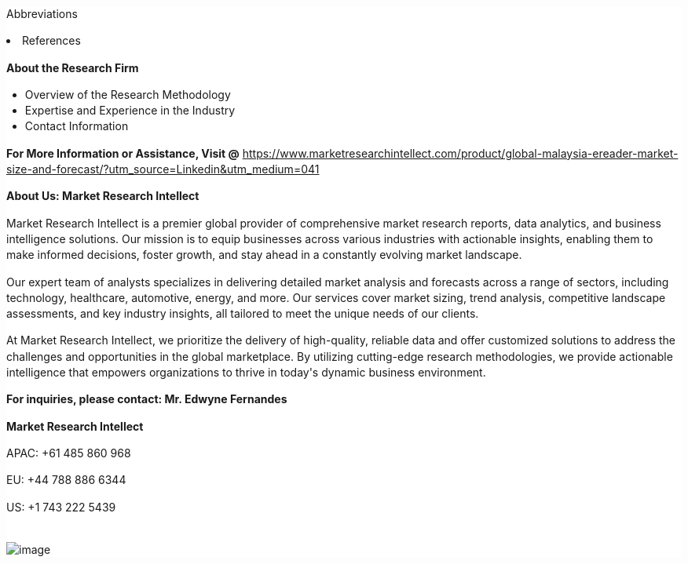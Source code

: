 Abbreviations</li><li>References</li></ul><p><strong>About the Research Firm</strong></p><ul><li>Overview of the Research Methodology</li><li>Expertise and Experience in the Industry</li><li>Contact Information</li></ul></div><div class="article-main__content" data-test-id="publishing-text-block"><p><span class="font-[700]"><strong>For More Information or Assistance, Visit @</strong>&nbsp;<a href="https://www.marketresearchintellect.com/product/global-malaysia-ereader-market-size-and-forecast/?utm_source=Linkedin&utm_medium=041">https://www.marketresearchintellect.com/product/global-malaysia-ereader-market-size-and-forecast/?utm_source=Linkedin&utm_medium=041</a></span></p><p><strong>About Us: Market Research Intellect</strong></p><p>Market Research Intellect is a premier global provider of comprehensive market research reports, data analytics, and business intelligence solutions. Our mission is to equip businesses across various industries with actionable insights, enabling them to make informed decisions, foster growth, and stay ahead in a constantly evolving market landscape.</p><p>Our expert team of analysts specializes in delivering detailed market analysis and forecasts across a range of sectors, including technology, healthcare, automotive, energy, and more. Our services cover market sizing, trend analysis, competitive landscape assessments, and key industry insights, all tailored to meet the unique needs of our clients.</p><p>At Market Research Intellect, we prioritize the delivery of high-quality, reliable data and offer customized solutions to address the challenges and opportunities in the global marketplace. By utilizing cutting-edge research methodologies, we provide actionable intelligence that empowers organizations to thrive in today's dynamic business environment.</p><p><strong>For inquiries, please contact: Mr. Edwyne Fernandes</strong></p><p><strong>Market Research Intellect</strong></p><p>APAC: +61 485 860 968</p><p>EU: +44 788 886 6344</p><p>US: +1 743 222 5439</p></div><div class="article-main__content" data-test-id="publishing-text-block">&nbsp;</div>
![image](https://github.com/user-attachments/assets/9796e7be-e213-446a-a178-0f76ee64a9ba)
